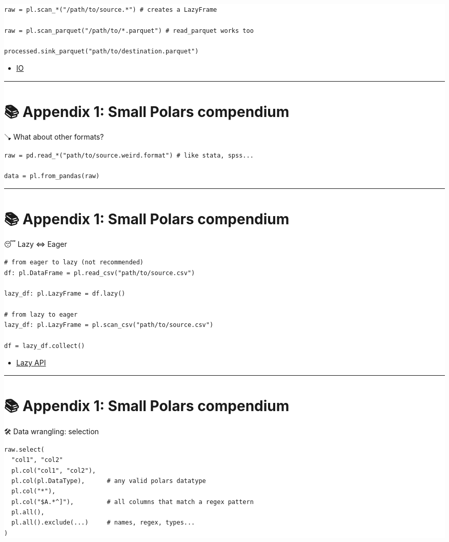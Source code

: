 ```python{1|3|5|all}
raw = pl.scan_*("/path/to/source.*") # creates a LazyFrame

raw = pl.scan_parquet("/path/to/*.parquet") # read_parquet works too

processed.sink_parquet("path/to/destination.parquet")
```

* [IO](https://docs.pola.rs/user-guide/io/)

---

# 📚 Appendix 1: Small Polars compendium
🪠 What about other formats?

```python{1|3|all}
raw = pd.read_*("path/to/source.weird.format") # like stata, spss...

data = pl.from_pandas(raw)
```

---

# 📚 Appendix 1: Small Polars compendium
😴 Lazy <=> Eager

```python{1,2|1,4|6,7|6,9|all}
# from eager to lazy (not recommended)
df: pl.DataFrame = pl.read_csv("path/to/source.csv")

lazy_df: pl.LazyFrame = df.lazy()

# from lazy to eager
lazy_df: pl.LazyFrame = pl.scan_csv("path/to/source.csv")

df = lazy_df.collect()
```

* [Lazy API](https://docs.pola.rs/user-guide/concepts/lazy-api/)

---

# 📚 Appendix 1: Small Polars compendium
🛠️ Data wrangling: selection

```python{1,9|2|3|4|5|6|7|8|all}
raw.select(
  "col1", "col2"
  pl.col("col1", "col2"),
  pl.col(pl.DataType),      # any valid polars datatype
  pl.col("*"),
  pl.col("$A.*^]"),         # all columns that match a regex pattern
  pl.all(),
  pl.all().exclude(...)     # names, regex, types...
)
```
